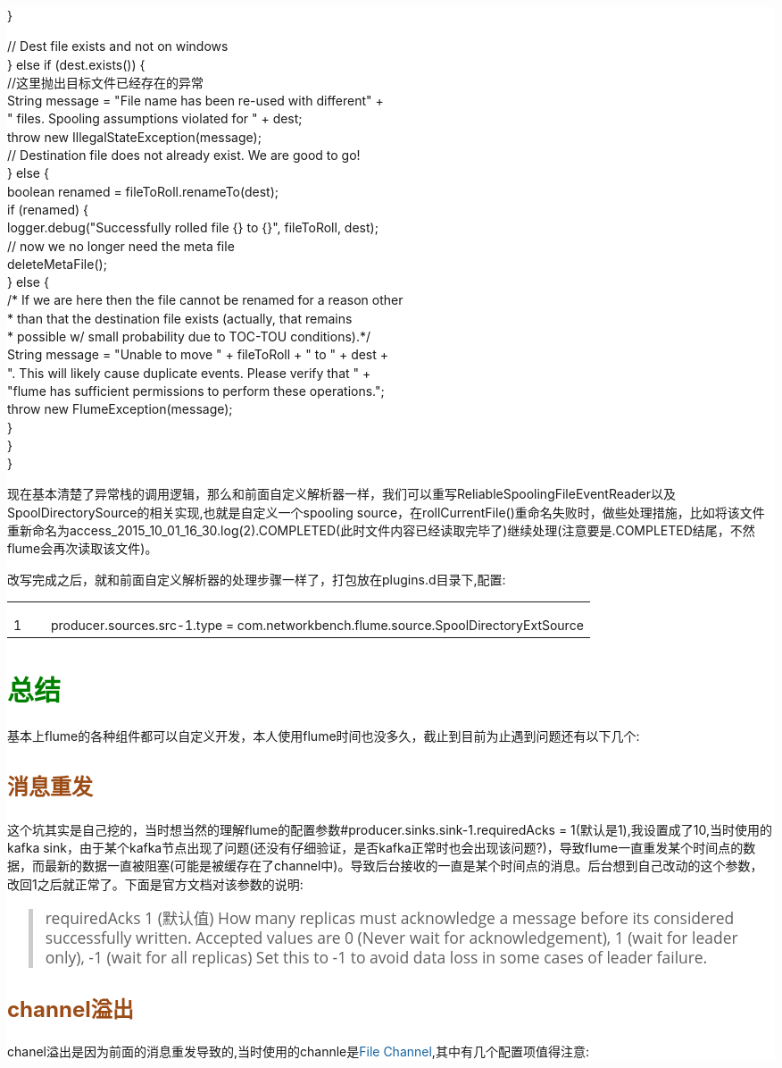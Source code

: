 }</div><div class="line"></div><div class="line">    // Dest file exists and not on windows</div><div class="line">    } else if (dest.exists()) {</div><div class="line">	//这里抛出目标文件已经存在的异常</div><div class="line">      String message = "File name has been re-used with different" +</div><div class="line">          " files. Spooling assumptions violated for " + dest;</div><div class="line">      throw new IllegalStateException(message);</div><div class="line"></div><div class="line">    // Destination file does not already exist. We are good to go!</div><div class="line">    } else {</div><div class="line">      boolean renamed = fileToRoll.renameTo(dest);</div><div class="line">      if (renamed) {</div><div class="line">        logger.debug("Successfully rolled file {} to {}", fileToRoll, dest);</div><div class="line"></div><div class="line">        // now we no longer need the meta file</div><div class="line">        deleteMetaFile();</div><div class="line">      } else {</div><div class="line">        /* If we are here then the file cannot be renamed for a reason other</div><div class="line">         * than that the destination file exists (actually, that remains</div><div class="line">         * possible w/ small probability due to TOC-TOU conditions).*/</div><div class="line">        String message = "Unable to move " + fileToRoll + " to " + dest +</div><div class="line">            ". This will likely cause duplicate events. Please verify that " +</div><div class="line">            "flume has sufficient permissions to perform these operations.";</div><div class="line">        throw new FlumeException(message);</div><div class="line">      }</div><div class="line">    }</div><div class="line">  }</div>
</td>
</tr></tbody></table><p></p>
<p>现在基本清楚了异常栈的调用逻辑，那么和前面自定义解析器一样，我们可以重写ReliableSpoolingFileEventReader以及SpoolDirectorySource的相关实现,也就是自定义一个spooling source，在rollCurrentFile()重命名失败时，做些处理措施，比如将该文件重新命名为access_2015_10_01_16_30.log(2).COMPLETED(此时文件内容已经读取完毕了)继续处理(注意要是.COMPLETED结尾，不然flume会再次读取该文件)。</p>
<p>改写完成之后，就和前面自定义解析器的处理步骤一样了，打包放在plugins.d目录下,配置:<br></p>
<table style="border-spacing:0px;vertical-align:middle;background-color:transparent;"><tbody><tr><td class="gutter" style="vertical-align:middle;border:none;">
<pre style="font-family:Menlo, 'Bitstream Vera Sans Mono', 'DejaVu Sans Mono', Monaco, Consolas, monospace;font-size:14px;line-height:20px;color:rgb(102,102,102);border:none;overflow:auto;width:28px;background:rgb(51,51,51) !important;"></pre><div class="line">1</div>
</td>
<td class="code" style="vertical-align:middle;border:none;">
<pre style="font-family:Menlo, 'Bitstream Vera Sans Mono', 'DejaVu Sans Mono', Monaco, Consolas, monospace;font-size:14px;line-height:20px;color:rgb(204,204,204);border:none;overflow:auto;background:rgb(51,51,51) !important;"></pre><div class="line">producer.sources.src-1.type = com.networkbench.flume.source.SpoolDirectoryExtSource</div>
</td>
</tr></tbody></table><p></p>
<h2 id="总结" style="line-height:1.1;color:#008000;font-size:30px;">
<a href="http://blog.jassassin.com/2015/09/22/flume/flume/#%E6%80%BB%E7%BB%93" rel="nofollow" class="headerlink" title="总结" style="color:rgb(24,99,161);text-decoration:none;"></a>总结</h2>
<p>基本上flume的各种组件都可以自定义开发，本人使用flume时间也没多久，截止到目前为止遇到问题还有以下几个:</p>
<h3 id="消息重发" style="line-height:1.1;color:rgb(156,76,23);font-size:24px;">
<a href="http://blog.jassassin.com/2015/09/22/flume/flume/#%E6%B6%88%E6%81%AF%E9%87%8D%E5%8F%91" rel="nofollow" class="headerlink" title="消息重发" style="color:rgb(24,99,161);text-decoration:none;"></a>消息重发</h3>
<p>这个坑其实是自己挖的，当时想当然的理解flume的配置参数#producer.sinks.sink-1.requiredAcks = 1(默认是1),我设置成了10,当时使用的kafka sink，由于某个kafka节点出现了问题(还没有仔细验证，是否kafka正常时也会出现该问题?)，导致flume一直重发某个时间点的数据，而最新的数据一直被阻塞(可能是被缓存在了channel中)。导致后台接收的一直是某个时间点的消息。后台想到自己改动的这个参数，改回1之后就正常了。下面是官方文档对该参数的说明:</p>
<blockquote style="border-left-width:5px;border-left-style:solid;border-left-color:rgb(204,204,204);font-size:1em;">
<p style="font-size:17.5px;line-height:1.25;font-family:'Open Sans', 'Helvetica Neue', Helvetica, 'Segoe UI', Ubuntu, 'Hiragino Sans GB', '楷体', STKaiti;">
requiredAcks 1 (默认值) How many replicas must acknowledge a message before its considered successfully written. Accepted values are 0 (Never wait for acknowledgement), 1 (wait for leader only), -1 (wait for all replicas) Set this to -1 to avoid data loss in some
 cases of leader failure.</p>
</blockquote>
<h3 id="channel溢出" style="line-height:1.1;color:rgb(156,76,23);font-size:24px;">
<a href="http://blog.jassassin.com/2015/09/22/flume/flume/#channel%E6%BA%A2%E5%87%BA" rel="nofollow" class="headerlink" title="channel溢出" style="color:rgb(24,99,161);text-decoration:none;"></a>channel溢出</h3>
<p>chanel溢出是因为前面的消息重发导致的,当时使用的channle是<a href="http://flume.apache.org/FlumeUserGuide.html#file-channel" rel="nofollow" style="color:rgb(24,99,161);text-decoration:none;">File Channel</a>,其中有几个配置项值得注意:</p>
